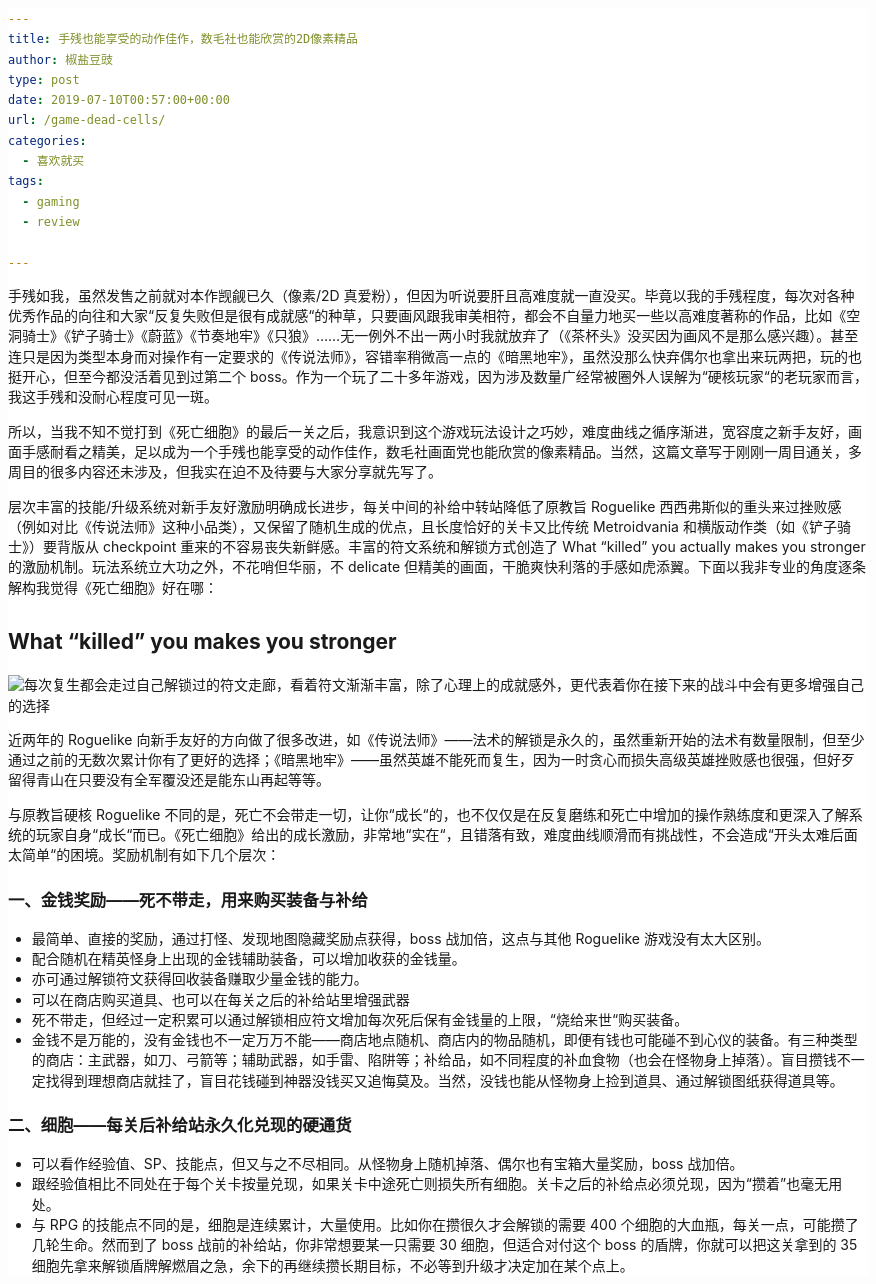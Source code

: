 ```yaml
---
title: 手残也能享受的动作佳作，数毛社也能欣赏的2D像素精品
author: 椒盐豆豉
type: post
date: 2019-07-10T00:57:00+00:00
url: /game-dead-cells/
categories:
  - 喜欢就买
tags:
  - gaming
  - review

---
```

手残如我，虽然发售之前就对本作觊觎已久（像素/2D 真爱粉），但因为听说要肝且高难度就一直没买。毕竟以我的手残程度，每次对各种优秀作品的向往和大家“反复失败但是很有成就感“的种草，只要画风跟我审美相符，都会不自量力地买一些以高难度著称的作品，比如《空洞骑士》《铲子骑士》《蔚蓝》《节奏地牢》《只狼》……无一例外不出一两小时我就放弃了（《茶杯头》没买因为画风不是那么感兴趣）。甚至连只是因为类型本身而对操作有一定要求的《传说法师》，容错率稍微高一点的《暗黑地牢》，虽然没那么快弃偶尔也拿出来玩两把，玩的也挺开心，但至今都没活着见到过第二个 boss。作为一个玩了二十多年游戏，因为涉及数量广经常被圈外人误解为“硬核玩家“的老玩家而言，我这手残和没耐心程度可见一斑。

所以，当我不知不觉打到《死亡细胞》的最后一关之后，我意识到这个游戏玩法设计之巧妙，难度曲线之循序渐进，宽容度之新手友好，画面手感耐看之精美，足以成为一个手残也能享受的动作佳作，数毛社画面党也能欣赏的像素精品。当然，这篇文章写于刚刚一周目通关，多周目的很多内容还未涉及，但我实在迫不及待要与大家分享就先写了。

层次丰富的技能/升级系统对新手友好激励明确成长进步，每关中间的补给中转站降低了原教旨 Roguelike 西西弗斯似的重头来过挫败感（例如对比《传说法师》这种小品类），又保留了随机生成的优点，且长度恰好的关卡又比传统 Metroidvania 和横版动作类（如《铲子骑士》）要背版从 checkpoint 重来的不容易丧失新鲜感。丰富的符文系统和解锁方式创造了 What “killed” you actually makes you stronger 的激励机制。玩法系统立大功之外，不花哨但华丽，不 delicate 但精美的画面，干脆爽快利落的手感如虎添翼。下面以我非专业的角度逐条解构我觉得《死亡细胞》好在哪：

## **What “killed” you makes you stronger**

![每次复生都会走过自己解锁过的符文走廊，看着符文渐渐丰富，除了心理上的成就感外，更代表着你在接下来的战斗中会有更多增强自己的选择](https://media.douchi.space/douchi/media_attachments/files/110/461/868/199/964/697/original/20f8fbf5e27e1c76.png)

近两年的 Roguelike 向新手友好的方向做了很多改进，如《传说法师》——法术的解锁是永久的，虽然重新开始的法术有数量限制，但至少通过之前的无数次累计你有了更好的选择；《暗黑地牢》——虽然英雄不能死而复生，因为一时贪心而损失高级英雄挫败感也很强，但好歹留得青山在只要没有全军覆没还是能东山再起等等。

与原教旨硬核 Roguelike 不同的是，死亡不会带走一切，让你“成长“的，也不仅仅是在反复磨练和死亡中增加的操作熟练度和更深入了解系统的玩家自身“成长“而已。《死亡细胞》给出的成长激励，非常地“实在“，且错落有致，难度曲线顺滑而有挑战性，不会造成“开头太难后面太简单“的困境。奖励机制有如下几个层次：

### **一、金钱奖励——死不带走，用来购买装备与补给**

- 最简单、直接的奖励，通过打怪、发现地图隐藏奖励点获得，boss 战加倍，这点与其他 Roguelike 游戏没有太大区别。
- 配合随机在精英怪身上出现的金钱辅助装备，可以增加收获的金钱量。
- 亦可通过解锁符文获得回收装备赚取少量金钱的能力。
- 可以在商店购买道具、也可以在每关之后的补给站里增强武器
- 死不带走，但经过一定积累可以通过解锁相应符文增加每次死后保有金钱量的上限，“烧给来世“购买装备。
- 金钱不是万能的，没有金钱也不一定万万不能——商店地点随机、商店内的物品随机，即便有钱也可能碰不到心仪的装备。有三种类型的商店：主武器，如刀、弓箭等；辅助武器，如手雷、陷阱等；补给品，如不同程度的补血食物（也会在怪物身上掉落）。盲目攒钱不一定找得到理想商店就挂了，盲目花钱碰到神器没钱买又追悔莫及。当然，没钱也能从怪物身上捡到道具、通过解锁图纸获得道具等。

### **二、细胞——每关后补给站永久化兑现的硬通货**

- 可以看作经验值、SP、技能点，但又与之不尽相同。从怪物身上随机掉落、偶尔也有宝箱大量奖励，boss 战加倍。
- 跟经验值相比不同处在于每个关卡按量兑现，如果关卡中途死亡则损失所有细胞。关卡之后的补给点必须兑现，因为“攒着”也毫无用处。
- 与 RPG 的技能点不同的是，细胞是连续累计，大量使用。比如你在攒很久才会解锁的需要 400 个细胞的大血瓶，每关一点，可能攒了几轮生命。然而到了 boss 战前的补给站，你非常想要某一只需要 30 细胞，但适合对付这个 boss 的盾牌，你就可以把这关拿到的 35 细胞先拿来解锁盾牌解燃眉之急，余下的再继续攒长期目标，不必等到升级才决定加在某个点上。

